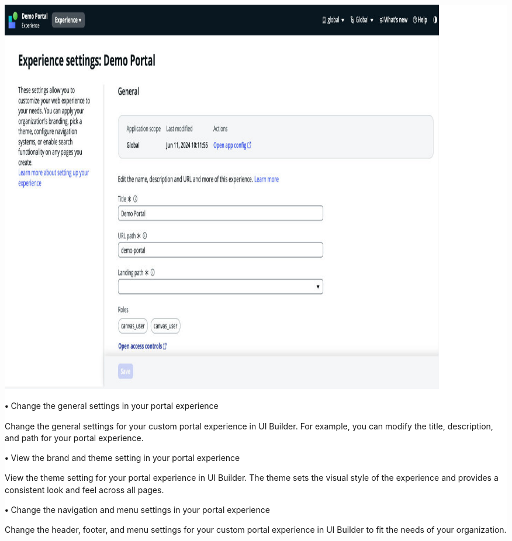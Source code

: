 ![](https://raw.githubusercontent.com/therealatreides/sn_docs/refs/heads/main/UIBuilder/images/UIBuilder.pdf-149-1.png)


**•** Change the general settings in your portal experience


Change the general settings for your custom portal experience in UI
Builder. For example, you can modify the title, description, and path for
your portal experience.


**•** View the brand and theme setting in your portal experience


View the theme setting for your portal experience in UI Builder. The
theme sets the visual style of the experience and provides a consistent
look and feel across all pages.


**•** Change the navigation and menu settings in your portal experience


Change the header, footer, and menu settings for your custom portal
experience in UI Builder to fit the needs of your organization.
